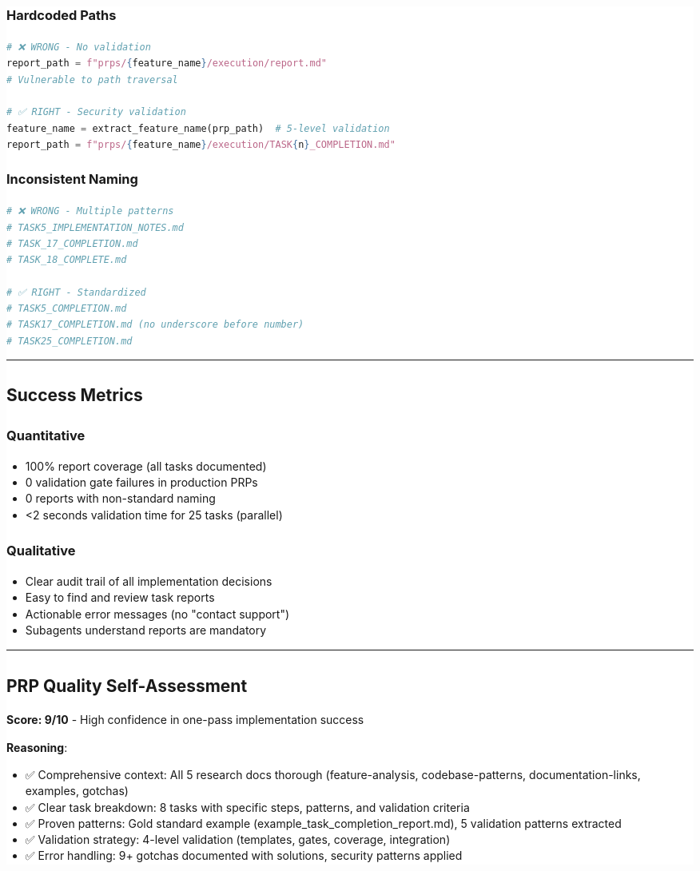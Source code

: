 ### Hardcoded Paths
```python
# ❌ WRONG - No validation
report_path = f"prps/{feature_name}/execution/report.md"
# Vulnerable to path traversal

# ✅ RIGHT - Security validation
feature_name = extract_feature_name(prp_path)  # 5-level validation
report_path = f"prps/{feature_name}/execution/TASK{n}_COMPLETION.md"
```

### Inconsistent Naming
```python
# ❌ WRONG - Multiple patterns
# TASK5_IMPLEMENTATION_NOTES.md
# TASK_17_COMPLETION.md
# TASK_18_COMPLETE.md

# ✅ RIGHT - Standardized
# TASK5_COMPLETION.md
# TASK17_COMPLETION.md (no underscore before number)
# TASK25_COMPLETION.md
```

---

## Success Metrics

### Quantitative
- 100% report coverage (all tasks documented)
- 0 validation gate failures in production PRPs
- 0 reports with non-standard naming
- <2 seconds validation time for 25 tasks (parallel)

### Qualitative
- Clear audit trail of all implementation decisions
- Easy to find and review task reports
- Actionable error messages (no "contact support")
- Subagents understand reports are mandatory

---

## PRP Quality Self-Assessment

**Score: 9/10** - High confidence in one-pass implementation success

**Reasoning**:
- ✅ Comprehensive context: All 5 research docs thorough (feature-analysis, codebase-patterns, documentation-links, examples, gotchas)
- ✅ Clear task breakdown: 8 tasks with specific steps, patterns, and validation criteria
- ✅ Proven patterns: Gold standard example (example_task_completion_report.md), 5 validation patterns extracted
- ✅ Validation strategy: 4-level validation (templates, gates, coverage, integration)
- ✅ Error handling: 9+ gotchas documented with solutions, security patterns applied
